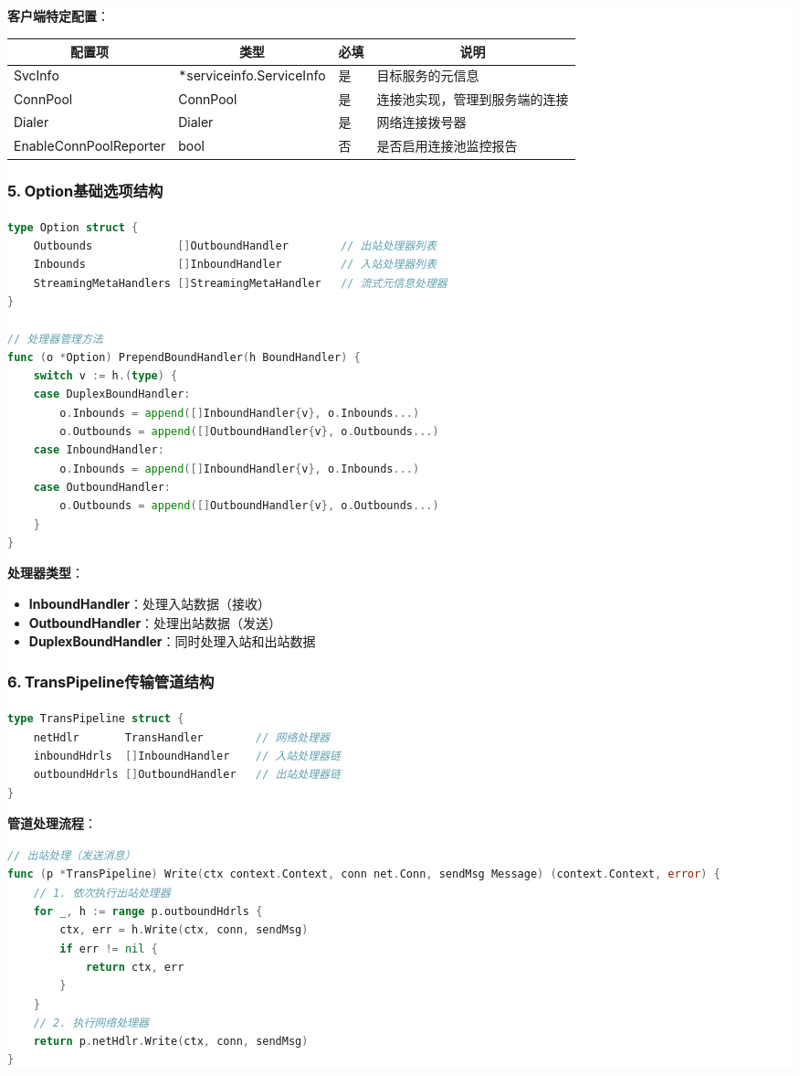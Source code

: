 **客户端特定配置**：

| 配置项 | 类型 | 必填 | 说明 |
|--------|------|------|------|
| SvcInfo | *serviceinfo.ServiceInfo | 是 | 目标服务的元信息 |
| ConnPool | ConnPool | 是 | 连接池实现，管理到服务端的连接 |
| Dialer | Dialer | 是 | 网络连接拨号器 |
| EnableConnPoolReporter | bool | 否 | 是否启用连接池监控报告 |

### 5. Option基础选项结构

```go
type Option struct {
    Outbounds             []OutboundHandler        // 出站处理器列表
    Inbounds              []InboundHandler         // 入站处理器列表
    StreamingMetaHandlers []StreamingMetaHandler   // 流式元信息处理器
}

// 处理器管理方法
func (o *Option) PrependBoundHandler(h BoundHandler) {
    switch v := h.(type) {
    case DuplexBoundHandler:
        o.Inbounds = append([]InboundHandler{v}, o.Inbounds...)
        o.Outbounds = append([]OutboundHandler{v}, o.Outbounds...)
    case InboundHandler:
        o.Inbounds = append([]InboundHandler{v}, o.Inbounds...)
    case OutboundHandler:
        o.Outbounds = append([]OutboundHandler{v}, o.Outbounds...)
    }
}
```

**处理器类型**：

- **InboundHandler**：处理入站数据（接收）
- **OutboundHandler**：处理出站数据（发送）
- **DuplexBoundHandler**：同时处理入站和出站数据

### 6. TransPipeline传输管道结构

```go
type TransPipeline struct {
    netHdlr       TransHandler        // 网络处理器
    inboundHdrls  []InboundHandler    // 入站处理器链
    outboundHdrls []OutboundHandler   // 出站处理器链
}
```

**管道处理流程**：

```go
// 出站处理（发送消息）
func (p *TransPipeline) Write(ctx context.Context, conn net.Conn, sendMsg Message) (context.Context, error) {
    // 1. 依次执行出站处理器
    for _, h := range p.outboundHdrls {
        ctx, err = h.Write(ctx, conn, sendMsg)
        if err != nil {
            return ctx, err
        }
    }
    // 2. 执行网络处理器
    return p.netHdlr.Write(ctx, conn, sendMsg)
}
```